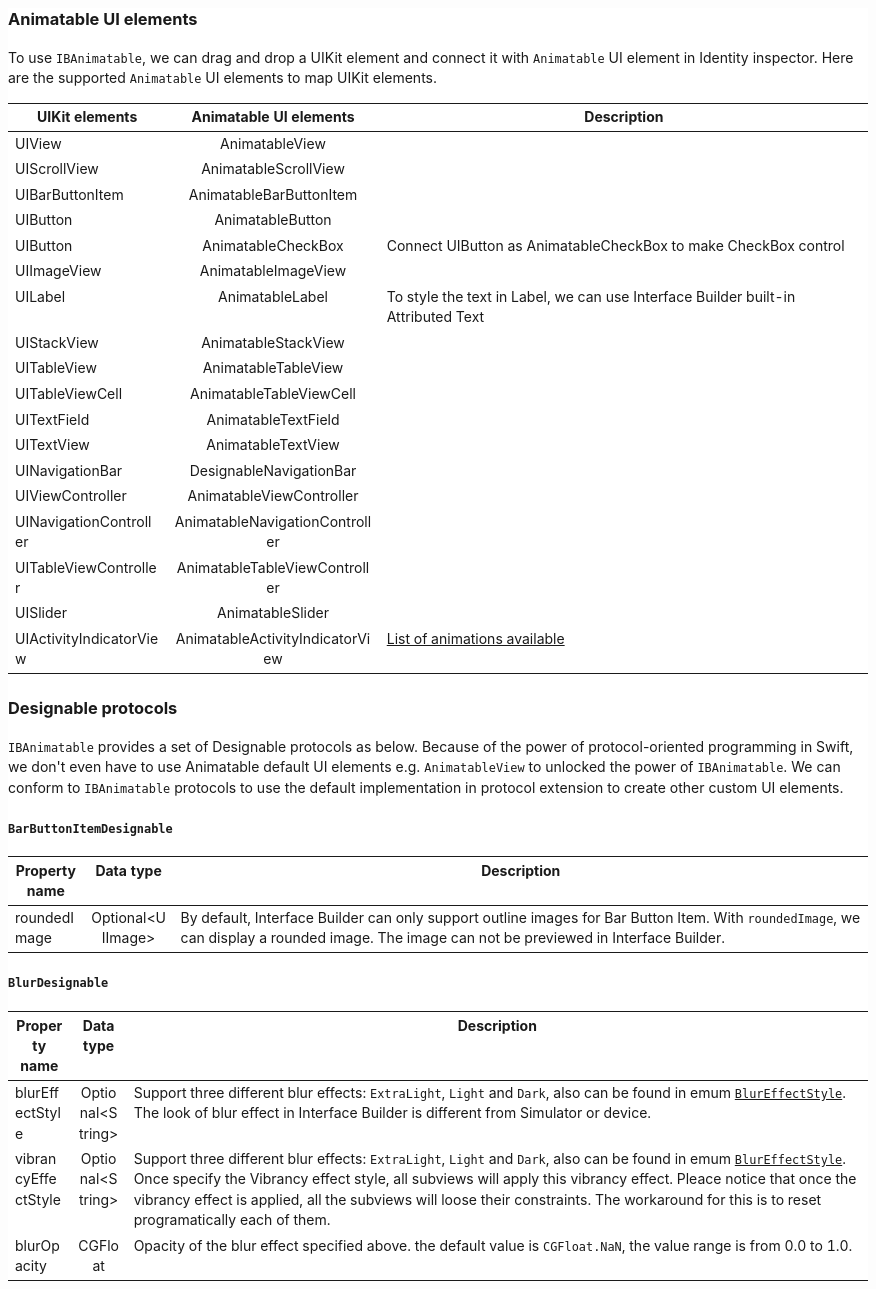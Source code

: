 ### Animatable UI elements
To use `IBAnimatable`, we can drag and drop a UIKit element and connect it with `Animatable` UI element in Identity inspector. Here are the supported `Animatable` UI elements to map UIKit elements.

| UIKit elements | Animatable UI elements | Description |
| ------------- |:-------------:| ----- |
| UIView | AnimatableView | |
| UIScrollView | AnimatableScrollView | |
| UIBarButtonItem | AnimatableBarButtonItem | |
| UIButton | AnimatableButton | |
| UIButton | AnimatableCheckBox | Connect UIButton as AnimatableCheckBox to make CheckBox control |
| UIImageView | AnimatableImageView | |
| UILabel | AnimatableLabel | To style the text in Label, we can use Interface Builder built-in Attributed Text |
| UIStackView | AnimatableStackView | |
| UITableView | AnimatableTableView | |
| UITableViewCell | AnimatableTableViewCell | |
| UITextField | AnimatableTextField | |
| UITextView | AnimatableTextView | |
| UINavigationBar | DesignableNavigationBar | |
| UIViewController | AnimatableViewController | |
| UINavigationController | AnimatableNavigationController | |
| UITableViewController | AnimatableTableViewController| |
| UISlider | AnimatableSlider | |
| UIActivityIndicatorView | AnimatableActivityIndicatorView | [List of animations available](./ActivityIndicator.md) |

### Designable protocols
`IBAnimatable` provides a set of Designable protocols as below. Because of the power of protocol-oriented programming in Swift, we don't even have to use Animatable default UI elements e.g. `AnimatableView` to unlocked the power of `IBAnimatable`. We can conform to `IBAnimatable` protocols to use the default implementation in protocol extension to create other custom UI elements.

#### `BarButtonItemDesignable`
| Property name | Data type | Description |
| ------------- |:-------------:| ----- |
| roundedImage | Optional&lt;UIImage> | By default, Interface Builder can only support outline images for Bar Button Item. With `roundedImage`, we can display a rounded image. The image can not be previewed in Interface Builder. |


#### `BlurDesignable`
| Property name | Data type | Description |
| ------------- |:-------------:| ----- |
| blurEffectStyle | Optional&lt;String> | Support three different blur effects: `ExtraLight`, `Light` and `Dark`, also can be found in emum [`BlurEffectStyle`](../IBAnimatable/BlurEffectStyle.swift). The look of blur effect in Interface Builder is different from Simulator or device. |
| vibrancyEffectStyle | Optional&lt;String> | Support three different blur effects: `ExtraLight`, `Light` and `Dark`, also can be found in emum [`BlurEffectStyle`](../IBAnimatable/BlurEffectStyle.swift). Once specify the Vibrancy effect style, all subviews will apply this vibrancy effect. Pleace notice that once the vibrancy effect is applied, all the subviews will loose their constraints. The workaround for this is to reset programatically each of them. |
| blurOpacity | CGFloat | Opacity of the blur effect specified above. the default value is `CGFloat.NaN`, the value range is from 0.0 to 1.0. |
